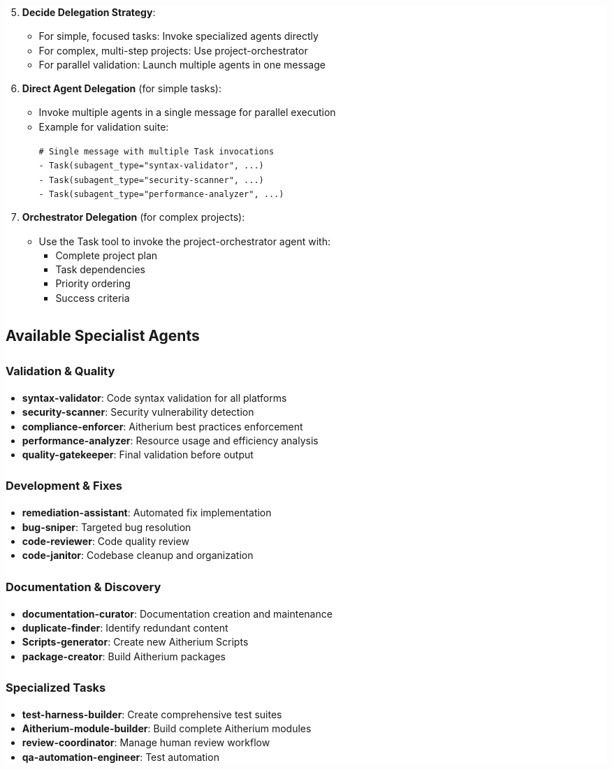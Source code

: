 5. **Decide Delegation Strategy**:
   - For simple, focused tasks: Invoke specialized agents directly
   - For complex, multi-step projects: Use project-orchestrator
   - For parallel validation: Launch multiple agents in one message

6. **Direct Agent Delegation** (for simple tasks):
   - Invoke multiple agents in a single message for parallel execution
   - Example for validation suite:
     ```
     # Single message with multiple Task invocations
     - Task(subagent_type="syntax-validator", ...)
     - Task(subagent_type="security-scanner", ...)
     - Task(subagent_type="performance-analyzer", ...)
     ```

7. **Orchestrator Delegation** (for complex projects):
   - Use the Task tool to invoke the project-orchestrator agent with:
     - Complete project plan
     - Task dependencies
     - Priority ordering
     - Success criteria

## Available Specialist Agents

### Validation & Quality
- **syntax-validator**: Code syntax validation for all platforms
- **security-scanner**: Security vulnerability detection
- **compliance-enforcer**: Aitherium best practices enforcement
- **performance-analyzer**: Resource usage and efficiency analysis
- **quality-gatekeeper**: Final validation before output

### Development & Fixes
- **remediation-assistant**: Automated fix implementation
- **bug-sniper**: Targeted bug resolution
- **code-reviewer**: Code quality review
- **code-janitor**: Codebase cleanup and organization

### Documentation & Discovery
- **documentation-curator**: Documentation creation and maintenance
- **duplicate-finder**: Identify redundant content
- **Scripts-generator**: Create new Aitherium Scripts
- **package-creator**: Build Aitherium packages

### Specialized Tasks
- **test-harness-builder**: Create comprehensive test suites
- **Aitherium-module-builder**: Build complete Aitherium modules
- **review-coordinator**: Manage human review workflow
- **qa-automation-engineer**: Test automation
